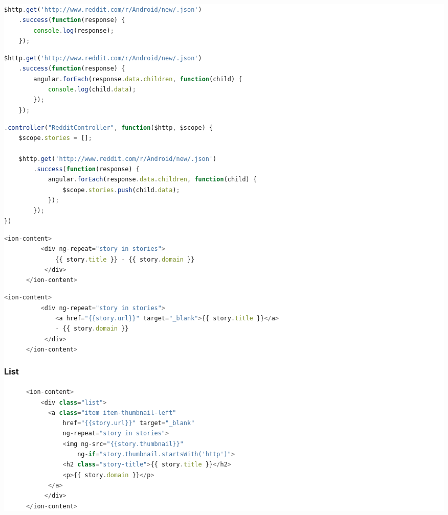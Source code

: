 ```javascript
$http.get('http://www.reddit.com/r/Android/new/.json')
	.success(function(response) {
    	console.log(response);
	});
```

```javascript
$http.get('http://www.reddit.com/r/Android/new/.json')
	.success(function(response) {
		angular.forEach(response.data.children, function(child) {
    		console.log(child.data);
		});
	});
```

```javascript
.controller("RedditController", function($http, $scope) {
    $scope.stories = [];

    $http.get('http://www.reddit.com/r/Android/new/.json')
        .success(function(response) {
            angular.forEach(response.data.children, function(child) {
                $scope.stories.push(child.data);
            });
        });
})
```

```javascript
<ion-content>
          <div ng-repeat="story in stories">
		      {{ story.title }} - {{ story.domain }}
	       </div>
      </ion-content>
```

```javascript
<ion-content>
          <div ng-repeat="story in stories">
		      <a href="{{story.url}}" target="_blank">{{ story.title }}</a> 
              - {{ story.domain }}
	       </div>
      </ion-content>
```

### List ###

```javascript
      <ion-content>
          <div class="list">
            <a class="item item-thumbnail-left"
                href="{{story.url}}" target="_blank"
                ng-repeat="story in stories">
                <img ng-src="{{story.thumbnail}}"
                    ng-if="story.thumbnail.startsWith('http')">
                <h2 class="story-title">{{ story.title }}</h2>
                <p>{{ story.domain }}</p>
            </a>
           </div>
      </ion-content>
```
